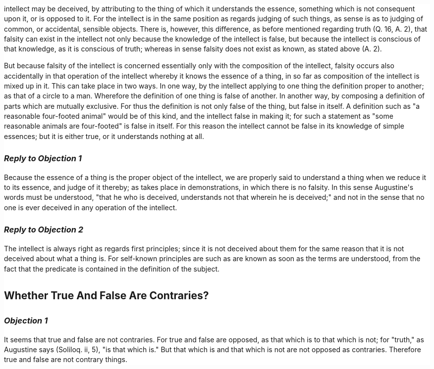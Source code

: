 intellect may be deceived, by attributing to the thing of which it
understands the essence, something which is not consequent upon it,
or is opposed to it. For the intellect is in the same position as
regards judging of such things, as sense is as to judging of common,
or accidental, sensible objects. There is, however, this difference,
as before mentioned regarding truth (Q. 16, A. 2), that falsity can
exist in the intellect not only because the knowledge of the
intellect is false, but because the intellect is conscious of that
knowledge, as it is conscious of truth; whereas in sense falsity does
not exist as known, as stated above (A. 2).

But because falsity of the intellect is concerned essentially only
with the composition of the intellect, falsity occurs also
accidentally in that operation of the intellect whereby it knows the
essence of a thing, in so far as composition of the intellect is
mixed up in it. This can take place in two ways. In one way, by the
intellect applying to one thing the definition proper to another; as
that of a circle to a man. Wherefore the definition of one thing is
false of another. In another way, by composing a definition of parts
which are mutually exclusive. For thus the definition is not only
false of the thing, but false in itself. A definition such as "a
reasonable four-footed animal" would be of this kind, and the
intellect false in making it; for such a statement as "some
reasonable animals are four-footed" is false in itself. For this
reason the intellect cannot be false in its knowledge of simple
essences; but it is either true, or it understands nothing at all.

### *Reply to Objection 1*
Because the essence of a thing is the proper object of
the intellect, we are properly said to understand a thing when we
reduce it to its essence, and judge of it thereby; as takes place in
demonstrations, in which there is no falsity. In this sense
Augustine's words must be understood, "that he who is deceived,
understands not that wherein he is deceived;" and not in the sense
that no one is ever deceived in any operation of the intellect.

### *Reply to Objection 2*
The intellect is always right as regards first
principles; since it is not deceived about them for the same reason
that it is not deceived about what a thing is. For self-known
principles are such as are known as soon as the terms are understood,
from the fact that the predicate is contained in the definition of
the subject.

## Whether True And False Are Contraries?

### *Objection 1*
It seems that true and false are not contraries. For true
and false are opposed, as that which is to that which is not; for
"truth," as Augustine says (Soliloq. ii, 5), "is that which is." But
that which is and that which is not are not opposed as contraries.
Therefore true and false are not contrary things.
